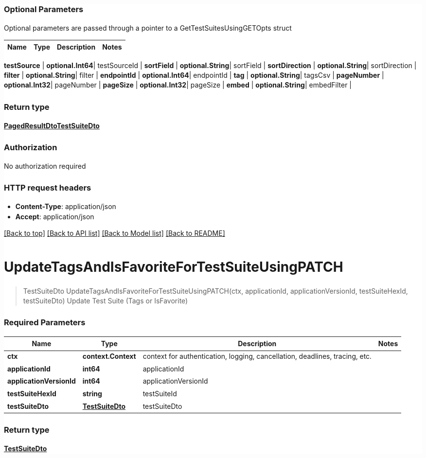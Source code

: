 ### Optional Parameters
Optional parameters are passed through a pointer to a GetTestSuitesUsingGETOpts struct

Name | Type | Description  | Notes
------------- | ------------- | ------------- | -------------


 **testSource** | **optional.Int64**| testSourceId | 
 **sortField** | **optional.String**| sortField | 
 **sortDirection** | **optional.String**| sortDirection | 
 **filter** | **optional.String**| filter | 
 **endpointId** | **optional.Int64**| endpointId | 
 **tag** | **optional.String**| tagsCsv | 
 **pageNumber** | **optional.Int32**| pageNumber | 
 **pageSize** | **optional.Int32**| pageSize | 
 **embed** | **optional.String**| embedFilter | 

### Return type

[**PagedResultDtoTestSuiteDto**](PagedResultDto«TestSuiteDto».md)

### Authorization

No authorization required

### HTTP request headers

 - **Content-Type**: application/json
 - **Accept**: application/json

[[Back to top]](#) [[Back to API list]](../README.md#documentation-for-api-endpoints) [[Back to Model list]](../README.md#documentation-for-models) [[Back to README]](../README.md)

# **UpdateTagsAndIsFavoriteForTestSuiteUsingPATCH**
> TestSuiteDto UpdateTagsAndIsFavoriteForTestSuiteUsingPATCH(ctx, applicationId, applicationVersionId, testSuiteHexId, testSuiteDto)
Update Test Suite (Tags or IsFavorite)

### Required Parameters

Name | Type | Description  | Notes
------------- | ------------- | ------------- | -------------
 **ctx** | **context.Context** | context for authentication, logging, cancellation, deadlines, tracing, etc.
  **applicationId** | **int64**| applicationId | 
  **applicationVersionId** | **int64**| applicationVersionId | 
  **testSuiteHexId** | **string**| testSuiteId | 
  **testSuiteDto** | [**TestSuiteDto**](TestSuiteDto.md)| testSuiteDto | 

### Return type

[**TestSuiteDto**](TestSuiteDto.md)
